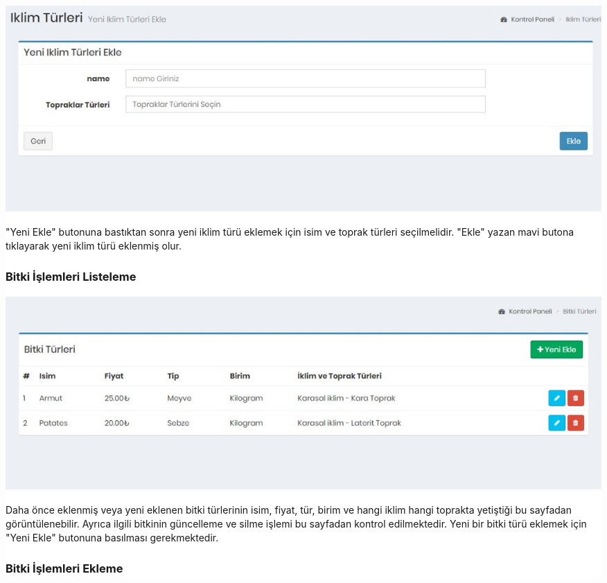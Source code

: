 ![](https://raw.githubusercontent.com/mhdb96/Chernozem/master/UI%20Tutorial/image047.jpg)

"Yeni Ekle" butonuna bastıktan sonra yeni iklim türü eklemek için isim ve toprak türleri seçilmelidir. "Ekle" yazan mavi butona tıklayarak yeni iklim türü eklenmiş olur.

### **Bitki İşlemleri Listeleme**

![](https://raw.githubusercontent.com/mhdb96/Chernozem/master/UI%20Tutorial/image049.jpg)

Daha önce eklenmiş veya yeni eklenen bitki türlerinin isim, fiyat, tür, birim ve hangi iklim hangi toprakta yetiştiği bu sayfadan görüntülenebilir. Ayrıca ilgili bitkinin güncelleme ve silme işlemi bu sayfadan kontrol edilmektedir. Yeni bir bitki türü eklemek için "Yeni Ekle" butonuna basılması gerekmektedir.

### **Bitki İşlemleri Ekleme**
